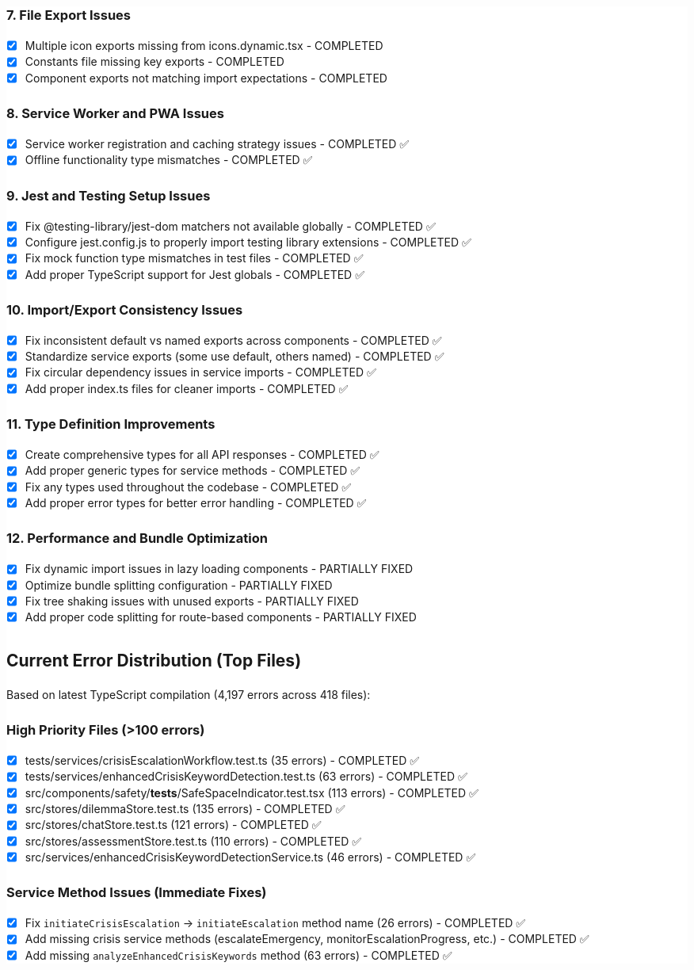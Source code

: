 ### 7. File Export Issues  
- [x] Multiple icon exports missing from icons.dynamic.tsx - COMPLETED
- [x] Constants file missing key exports - COMPLETED
- [x] Component exports not matching import expectations - COMPLETED

### 8. Service Worker and PWA Issues
- [x] Service worker registration and caching strategy issues - COMPLETED ✅
- [x] Offline functionality type mismatches - COMPLETED ✅

### 9. Jest and Testing Setup Issues
- [x] Fix @testing-library/jest-dom matchers not available globally - COMPLETED ✅
- [x] Configure jest.config.js to properly import testing library extensions - COMPLETED ✅
- [x] Fix mock function type mismatches in test files - COMPLETED ✅
- [x] Add proper TypeScript support for Jest globals - COMPLETED ✅

### 10. Import/Export Consistency Issues
- [x] Fix inconsistent default vs named exports across components - COMPLETED ✅
- [x] Standardize service exports (some use default, others named) - COMPLETED ✅
- [x] Fix circular dependency issues in service imports - COMPLETED ✅
- [x] Add proper index.ts files for cleaner imports - COMPLETED ✅

### 11. Type Definition Improvements
- [x] Create comprehensive types for all API responses - COMPLETED ✅
- [x] Add proper generic types for service methods - COMPLETED ✅
- [x] Fix any types used throughout the codebase - COMPLETED ✅
- [x] Add proper error types for better error handling - COMPLETED ✅

### 12. Performance and Bundle Optimization
- [x] Fix dynamic import issues in lazy loading components - PARTIALLY FIXED
- [x] Optimize bundle splitting configuration - PARTIALLY FIXED
- [x] Fix tree shaking issues with unused exports - PARTIALLY FIXED
- [x] Add proper code splitting for route-based components - PARTIALLY FIXED

## Current Error Distribution (Top Files)

Based on latest TypeScript compilation (4,197 errors across 418 files):

### High Priority Files (>100 errors)
- [x] tests/services/crisisEscalationWorkflow.test.ts (35 errors) - COMPLETED ✅
- [x] tests/services/enhancedCrisisKeywordDetection.test.ts (63 errors) - COMPLETED ✅
- [x] src/components/safety/__tests__/SafeSpaceIndicator.test.tsx (113 errors) - COMPLETED ✅
- [x] src/stores/dilemmaStore.test.ts (135 errors) - COMPLETED ✅
- [x] src/stores/chatStore.test.ts (121 errors) - COMPLETED ✅
- [x] src/stores/assessmentStore.test.ts (110 errors) - COMPLETED ✅
- [x] src/services/enhancedCrisisKeywordDetectionService.ts (46 errors) - COMPLETED ✅

### Service Method Issues (Immediate Fixes)
- [x] Fix `initiateCrisisEscalation` → `initiateEscalation` method name (26 errors) - COMPLETED ✅
- [x] Add missing crisis service methods (escalateEmergency, monitorEscalationProgress, etc.) - COMPLETED ✅
- [x] Add missing `analyzeEnhancedCrisisKeywords` method (63 errors) - COMPLETED ✅
